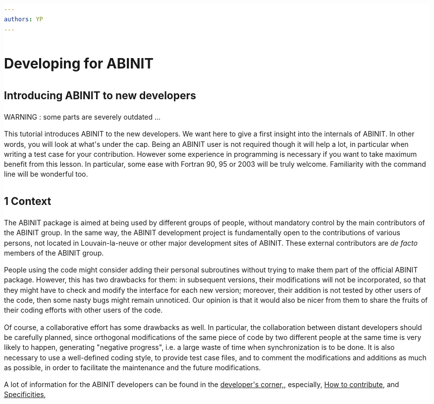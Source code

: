 ```yaml
---
authors: YP
---
```


# Developing for ABINIT  

## Introducing ABINIT to new developers 

WARNING : some parts are severely outdated ...

This tutorial introduces ABINIT to the new developers. We want here to give a
first insight into the internals of ABINIT. In other words, you will look at
what's under the cap. Being an ABINIT user is not required though it will help
a lot, in particular when writing a test case for your contribution. However
some experience in programming is necessary if you want to take maximum
benefit from this lesson. In particular, some ease with Fortran 90, 95 or 2003
will be truly welcome. Familiarity with the command line will be wonderful too.

## 1 Context
  
The ABINIT package is aimed at being used by different groups of people,
without mandatory control by the main contributors of the ABINIT group. In the
same way, the ABINIT development project is fundamentally open to the
contributions of various persons, not located in Louvain-la-neuve or other
major development sites of ABINIT. These external contributors are _de facto_
members of the ABINIT group.

People using the code might consider adding their personal subroutines without
trying to make them part of the official ABINIT package. However, this has two
drawbacks for them: in subsequent versions, their modifications will not be
incorporated, so that they might have to check and modify the interface for
each new version; moreover, their addition is not tested by other users of the
code, then some nasty bugs might remain unnoticed. Our opinion is that it
would also be nicer from them to share the fruits of their coding efforts with
other users of the code.

Of course, a collaborative effort has some drawbacks as well. In particular,
the collaboration between distant developers should be carefully planned,
since orthogonal modifications of the same piece of code by two different
people at the same time is very likely to happen, generating "negative
progress", i.e. a large waste of time when synchronization is to be done. It
is also necessary to use a well-defined coding style, to provide test case
files, and to comment the modifications and additions as much as possible, in
order to facilitate the maintenance and the future modifications.

A lot of information for the ABINIT developers can be found in the
[developer's corner,](http://dev.abinit.org), especially, 
[How to contribute](http://dev.abinit.org/doc/for-new-developers/how-to-contribute),
and [Specificities](http://dev.abinit.org/doc/particulars),
